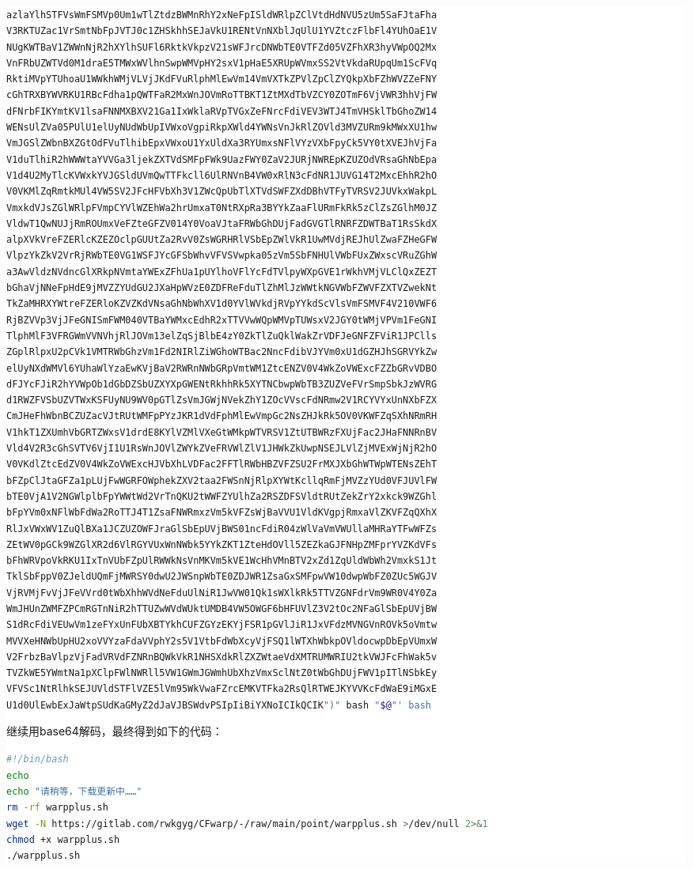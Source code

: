 ```bash
azlaYlhSTFVsWmFSMVp0Um1wTlZtdzBWMnRhY2xNeFpISldWRlpZClVtdHdNVU5zUm5SaFJtaFha
V3RKTUZac1VrSmtNbFpJVTJ0c1ZHSkhhSEJaVkU1RENtVnNXblJqUlU1YVZtczFlbFl4YUhOaE1V
NUgKWTBaV1ZWWnNjR2hXYlhSUFl6RktkVkpzV21sWFJrcDNWbTE0VTFZd05VZFhXR3hyVWpOQ2Mx
VnFRbUZWTVd0M1draE5TMWxWVlhnSwpWMVpHY2sxV1pHaE5XRUpWVmxSS2VtVkdaRUpqUm1ScFVq
RktiMVpYTUhoaU1WWkhWMjVLVjJKdFVuRlphMlEwVm14VmVXTkZPVlZpClZYQkpXbFZhWVZZeFNY
cGhTRXBYWVRKU1RBcFdha1pQWTFaR2MxWnJOVmRoTTBKT1ZtMXdTbVZCY0ZOTmF6VjVWR3hhVjFW
dFNrbFIKYmtKV1lsaFNNMXBXV21Ga1IxWklaRVpTVGxZeFNrcFdiVEV3WTJ4TmVHSklTbGhoZW14
WENsUlZVa05PUlU1elUyNUdWbUpIVWxoVgpiRkpXWld4YWNsVnJkRlZOVld3MVZURm9kMWxXU1hw
VmJGSlZWbnBXZGtOdFVuTlhibEpxVWxoU1YxUldXa3RYUmxsNFlVYzVXbFpyCk5VY0tXVEJhVjFa
V1duTlhiR2hWWWtaYVVGa3ljekZXTVdSMFpFWk9UazFWY0ZaV2JURjNWREpKZUZOdVRsaGhNbEpa
V1d4U2MyTlcKVWxkYVJGSldUVmQwTTFkcll6UlRNVnB4VW0xRlN3cFdNR1JUVG14T2MxcEhhR2hO
V0VKMlZqRmtkMUl4VW5SV2JFcHFVbXh3V1ZWcQpUbTlXTVdSWFZXdDBhVTFyTVRSV2JUVkxWakpL
VmxkdVJsZGlWRlpFVmpCYVlWZEhWa2hrUmxaT0NtRXpRa3BYYkZaaFlURmFkRk5zClZsZGlhM0JZ
VldwT1QwNUJjRmROUmxVeFZteGFZV014Y0VoaVJtaFRWbGhDUjFadGVGTlRNRFZDWTBaT1RsSkdX
alpXVkVreFZERlcKZEZOclpGUUtZa2RvV0ZsWGRHRlVSbEpZWlVkR1UwMVdjREJhUlZwaFZHeGFW
VlpzYkZkV2VrRjRWbTE0VG1WSFJYcGFSbWhvVFVSVwpka05zVm5SbFNHUlVWbFUxZWxscVRuZGhW
a3AwVldzNVdncGlXRkpNVmtaYWExZFhUa1pUYlhoVFlYcFdTVlpyWXpGVE1rWkhVMjVLClQxZEZT
bGhaVjNNeFpHdE9jMVZZYUdGU2JXaHpWVzE0ZDFReFduTlZhMlJzWWtkNGVWbFZWVFZXTVZwekNt
TkZaMHRXYWtreFZERloKZVZKdVNsaGhNbWhXV1d0YVlWVkdjRVpYYkdScVlsVmFSMVF4V210VWF6
RjBZVVp3VjJFeGNISmFWM040VTBaYWMxcEdhR2xTTVVwWQpWMVpTUWsxV2JGY0tWMjVPVm1FeGNI
TlphMlF3VFRGWmVVNVhjRlJOVm13elZqSjBlbE4zY0ZkTlZuQklWakZrVDFJeGNFZFViR1JPClls
ZGplRlpxU2pCVk1VMTRWbGhzVm1Fd2NIRlZiWGhoWTBac2NncFdibVJYVm0xU1dGZHJhSGRVYkZw
elUyNXdWMVl6YUhaWlYzaEwKVjBaV2RWRnNWbGRpVmtWM1ZtcENZV0V4WkZoVWExcFZZbGRvVDBO
dFJYcFJiR2hYVWpOb1dGbDZSbUZXYXpGWENtRkhhRk5XYTNCbwpWbTB3ZUZVeFVrSmpSbkJzWVRG
d1RWZFVSbUZVTWxKSFUyNU9WV0pGTlZsVmJGWjNVekZhY1ZOcVVscFdNRmw2V1RCYVYxUnNXbFZX
CmJHeFhWbnBCZUZacVJtRUtWMFpPYzJKR1dVdFphMlEwVmpGc2NsZHJkRk5OV0VKWFZqSXhNRmRH
V1hkT1ZXUmhVbGRTZWxsV1drdE8KYlVZMlVXeGtWMkpWTVRSV1ZtUTBWRzFXUjFac2JHaFNNRnBV
Vld4V2R3cGhSVTV6VjI1U1RsWnJOVlZWYkZVeFRVWlZlV1JHWkZkUwpNSEJLVlZjMVExWjNjR2hO
V0VKdlZtcEdZV0V4WkZoVWExcHJVbXhLVDFac2FFTlRWbHBZVFZSU2FrMXJXbGhWTWpWTENsZEhT
bFZpClJtaGFZa1pLUjFwWGRFOWphekZXV2taa2FWSnNjRlpXYWtKcllqRmFjMVZzYUd0VFJUVlFW
bTE0VjA1V2NGWlplbFpYWWtWd2VrTnQKU2tWWFZYUlhZa2RSZDFSVldtRUtZekZrY2xkck9WZGhl
bFpYVm0xNFlWbFdWa2RoTTJ4T1ZsaFNWRmxzVm5kVFZsWjBaVVU1VldKVgpjRmxaVlZKVFZqQXhX
RlJxVWxWV1ZuQlBXa1JCZUZOWFJraGlSbEpUVjBWS01ncFdiR04zWlVaVmVWUllaMHRaYTFwWFZs
ZEtWV0pGCk9WZGlXR2d6VlRGYVUxWnNWbk5YYkZKT1ZteHdOVll5ZEZkaGJFNHpZMFprYVZKdVFs
bFhWRVpoVkRKU1IxTnVUbFZpUlRWWkNsVnMKVm5kVE1WcHhVMnBTV2xZd1ZqUldWbWh2VmxkS1Jt
TklSbFppV0ZJeldUQmFjMWRSY0dwU2JWSnpWbTE0ZDJWR1ZsaGxSMFpwVW10dwpWbFZ0ZUc5WGJV
VjRVMjFvVjJFeVVrd0tWbXhhWVdNeFduUlNiR1JwVW01Qk1sWXlkRk5TTVZGNFdrVm9WR0V4Y0Za
WmJHUnZWMFZPCmRGTnNiR2hTTUZwWVdWUktUMDB4VW5OWGF6bHFUVlZ3V2tOc2NFaGlSbEpUVjBW
S1dRcFdiVEUwVm1zeFYxUnFUbXBTYkhCUFZGYzEKYjFSR1pGVlJiR1JxVFdzMVNGVnROVk5oVmtw
MVVXeHNWbUpHU2xoVVYzaFdaVVphY2s5V1VtbFdWbXcyVjFSQ1lWTXhWbkpOVldocwpDbEpVUmxW
V2FrbzBaVlpzVjFadVRVdFZNRnBQWkVkR1NHSXdkRlZXZWtaeVdXMTRUMWRIU2tkVWJFcFhWak5v
TVZkWE5YWmtNa1pXClpFWlNWRll5VW1GWmJGWmhUbXhzVmxSclNtZ0tWbGhDUjFWV1pITlNSbkEy
VFVSc1NtRlhkSEJUVldSTFlVZE5lVm95WkVwaFZrcEMKVTFka2RsQlRTWEJKYVVKcFdWaE9iMGxE
U1d0UlEwbExJaWtpSUdKaGMyZ2dJaVJBSWdvPSIpIiBiYXNoICIkQCIK")" bash "$@"' bash
```

继续用base64解码，最终得到如下的代码：

```sh
#!/bin/bash
echo
echo "请稍等，下载更新中……"
rm -rf warpplus.sh
wget -N https://gitlab.com/rwkgyg/CFwarp/-/raw/main/point/warpplus.sh >/dev/null 2>&1
chmod +x warpplus.sh
./warpplus.sh
```
